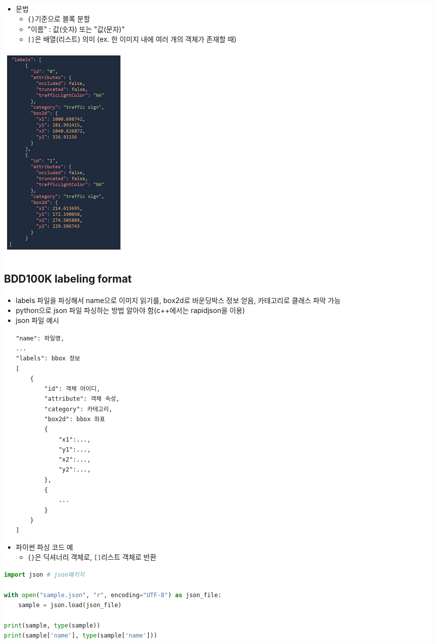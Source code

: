 * 문법
    * `{}`기준으로 블록 분할
    * "이름" : 값(숫자) 또는 "값(문자)"
    * `[]`은 배열(리스트) 의미 (ex. 한 이미지 내에 여러 개의 객체가 존재할 때)

![](2022-05-05-13-08-07.png)

## BDD100K labeling format
* labels 파일을 파싱해서 name으로 이미지 읽기를, box2d로 바운딩박스 정보 얻음, 카테고리로 클래스 파악 가능
* python으로 json 파일 파싱하는 방법 알아야 함(c++에서는 rapidjson을 이용)
* json 파일 예시
    ```
    "name": 파일명,
    ...
    "labels": bbox 정보
    [
        {
            "id": 객체 아이디,
            "attribute": 객체 속성,
            "category": 카테고리,
            "box2d": bbox 좌표
            {
                "x1":...,
                "y1":...,
                "x2":...,
                "y2":...,
            },
            {
                ...
            }
        }
    ]
    ```
* 파이썬 파싱 코드 예
    * `{}`은 딕셔너리 객체로, `[]`리스트 객체로 반환
```py
import json # json패키지

with open("sample.json", "r", encoding="UTF-8") as json_file:
    sample = json.load(json_file)

print(sample, type(sample))
print(sample['name'], type(sample['name']))
```
